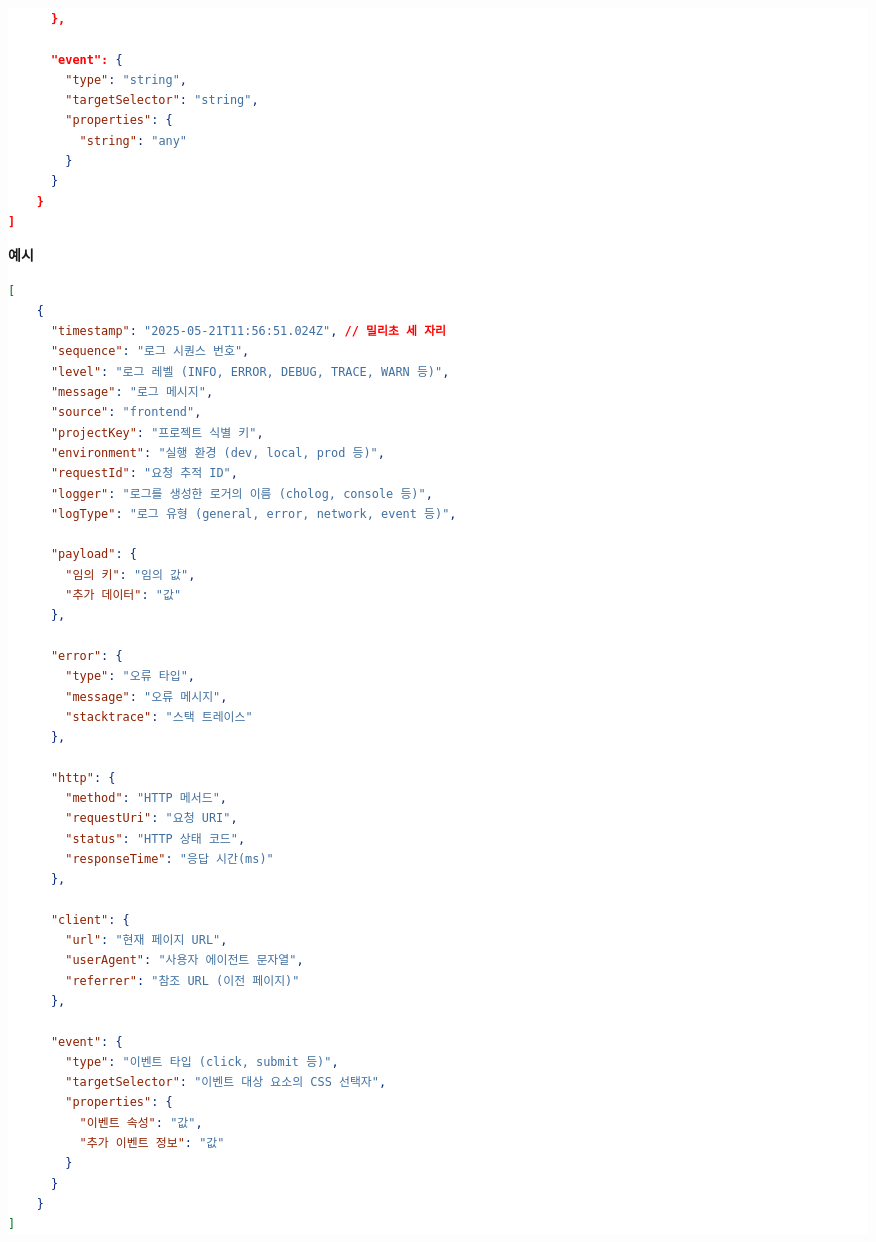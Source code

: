 ```json
	  },
	  
	  "event": {
	    "type": "string",
	    "targetSelector": "string",
	    "properties": {
	      "string": "any"
	    }
	  }
	}
]
```

**예시**

```json
[
	{
	  "timestamp": "2025-05-21T11:56:51.024Z", // 밀리초 세 자리
	  "sequence": "로그 시퀀스 번호",
	  "level": "로그 레벨 (INFO, ERROR, DEBUG, TRACE, WARN 등)",
	  "message": "로그 메시지",
	  "source": "frontend",
	  "projectKey": "프로젝트 식별 키",
	  "environment": "실행 환경 (dev, local, prod 등)",
	  "requestId": "요청 추적 ID",
	  "logger": "로그를 생성한 로거의 이름 (cholog, console 등)",
	  "logType": "로그 유형 (general, error, network, event 등)",
	  
	  "payload": {
	    "임의 키": "임의 값",
	    "추가 데이터": "값"
	  },
	  
	  "error": {
	    "type": "오류 타입",
	    "message": "오류 메시지",
	    "stacktrace": "스택 트레이스"
	  },
	  
	  "http": {
	    "method": "HTTP 메서드",
	    "requestUri": "요청 URI",
	    "status": "HTTP 상태 코드",
	    "responseTime": "응답 시간(ms)"
	  },
	  
	  "client": {
	    "url": "현재 페이지 URL",
	    "userAgent": "사용자 에이전트 문자열",
	    "referrer": "참조 URL (이전 페이지)"
	  },
	  
	  "event": {
	    "type": "이벤트 타입 (click, submit 등)",
	    "targetSelector": "이벤트 대상 요소의 CSS 선택자",
	    "properties": {
	      "이벤트 속성": "값",
	      "추가 이벤트 정보": "값"
	    }
	  }
	}
]
```
